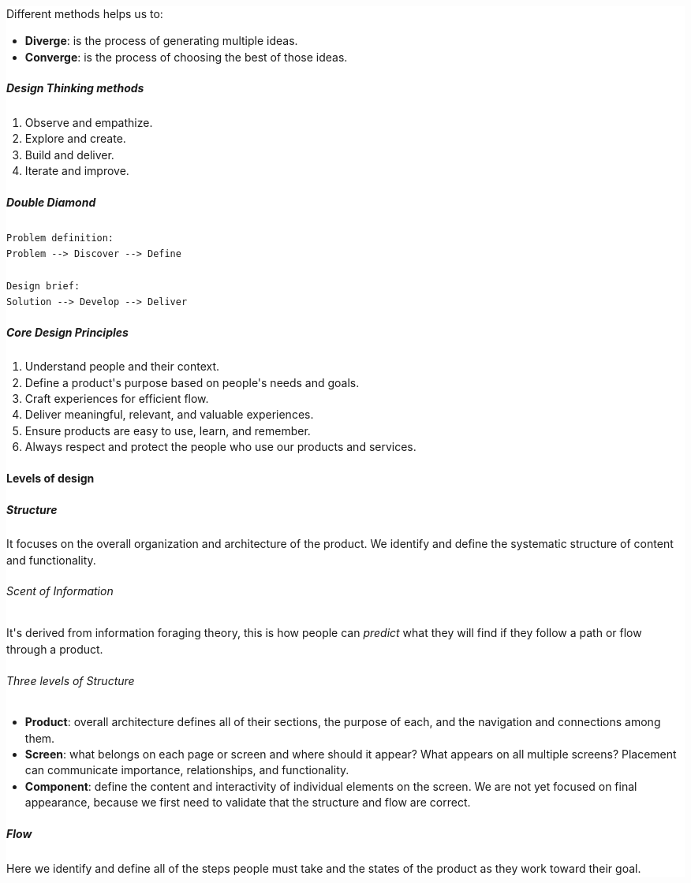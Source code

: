 Different methods helps us to:

* **Diverge**: is the process of generating multiple ideas.
* **Converge**: is the process of choosing the best of those ideas.

##### Design Thinking methods

1. Observe and empathize.
1. Explore and create.
1. Build and deliver.
1. Iterate and improve.

##### Double Diamond

```txt
Problem definition:
Problem --> Discover --> Define

Design brief:
Solution --> Develop --> Deliver
```

##### Core Design Principles

1. Understand people and their context.
1. Define a product's purpose based on people's needs and goals.
1. Craft experiences for efficient flow.
1. Deliver meaningful, relevant, and valuable experiences.
1. Ensure products are easy to use, learn, and remember.
1. Always respect and protect the people who use our products and services.

#### Levels of design

##### Structure

It focuses on the overall organization and architecture of the product. We identify and define the systematic structure of content and functionality.

###### Scent of Information

It's derived from information foraging theory, this is how people can *predict* what they will find if they follow a path or flow through a product.

###### Three levels of Structure

* **Product**: overall architecture defines all of their sections, the purpose of each, and the navigation and connections among them.
* **Screen**: what belongs on each page or screen and where should it appear? What appears on all multiple screens? Placement can communicate importance, relationships, and functionality.
* **Component**: define the content and interactivity of individual elements on the screen. We are not yet focused on final appearance, because we first need to validate that the structure and flow are correct.

##### Flow

Here we identify and define all of the steps people must take and the states of the product as they work toward their goal.

